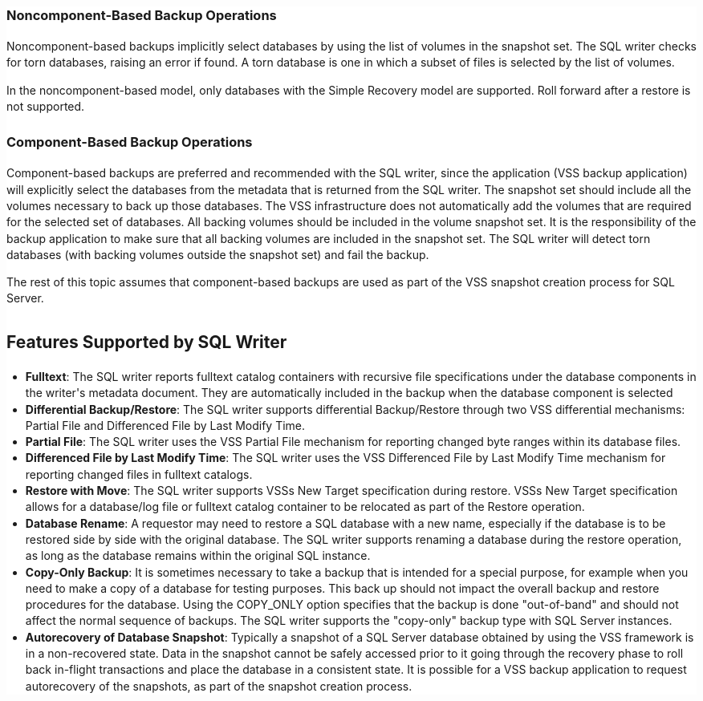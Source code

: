 ### Noncomponent-Based Backup Operations

Noncomponent-based backups implicitly select databases by using the list of volumes in the snapshot set. The SQL writer checks for torn databases, raising an error if found. A torn database is one in which a subset of files is selected by the list of volumes.

In the noncomponent-based model, only databases with the Simple Recovery model are supported. Roll forward after a restore is not supported.

### Component-Based Backup Operations

Component-based backups are preferred and recommended with the SQL writer, since the application (VSS backup application) will explicitly select the databases from the metadata that is returned from the SQL writer. The snapshot set should include all the volumes necessary to back up those databases. The VSS infrastructure does not automatically add the volumes that are required for the selected set of databases. All backing volumes should be included in the volume snapshot set. It is the responsibility of the backup application to make sure that all backing volumes are included in the snapshot set.  The SQL writer will detect torn databases (with backing volumes outside the snapshot set) and fail the backup.

The rest of this topic assumes that component-based backups are used as part of the VSS snapshot creation process for SQL Server.

## Features Supported by SQL Writer


- **Fulltext**: The SQL writer reports fulltext catalog containers with recursive file specifications under the database components in the writer's metadata document.  They are automatically included in the backup when the database component is selected
- **Differential Backup/Restore**: The SQL writer supports differential Backup/Restore through two VSS differential mechanisms: Partial File and Differenced File by Last Modify Time.
- **Partial File**:   The SQL writer uses the VSS Partial File mechanism for reporting changed byte ranges within its database files.  
- **Differenced File by Last Modify Time**: The SQL writer uses the VSS Differenced File by Last Modify Time mechanism for reporting changed files in fulltext catalogs.
- **Restore with Move**: The SQL writer supports VSSs New Target specification during restore.  VSSs New Target specification allows for a database/log file or fulltext catalog container to be relocated as part of the Restore operation.
- **Database Rename**: A requestor may need to restore a SQL database with a new name, especially if the database is to be restored side by side with the original database. The SQL writer supports renaming a database during the restore operation, as long as the database remains within the original SQL instance.
- **Copy-Only Backup**: It is sometimes necessary to take a backup that is intended for a special purpose, for example when you need to make a copy of a database for testing purposes.  This back up should not impact the overall backup and restore procedures for the database. Using the COPY_ONLY option specifies that the backup is done "out-of-band" and should not affect the normal sequence of backups. The SQL writer supports the "copy-only" backup type with SQL Server instances.
- **Autorecovery of Database Snapshot**:   Typically a snapshot of a SQL Server database obtained by using the VSS framework is in a non-recovered state. Data in the snapshot cannot be safely accessed prior to it going through the recovery phase to roll back in-flight transactions and place the database in a consistent state. It is possible for a VSS backup application to request autorecovery of the snapshots, as part of the snapshot creation process.
